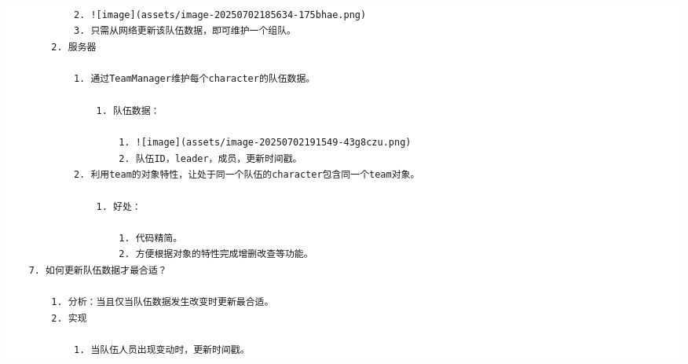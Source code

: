                 2. ![image](assets/image-20250702185634-175bhae.png)
                3. 只需从网络更新该队伍数据，即可维护一个组队。
            2. 服务器

                1. 通过TeamManager维护每个character的队伍数据。

                    1. 队伍数据：

                        1. ![image](assets/image-20250702191549-43g8czu.png)
                        2. 队伍ID，leader，成员，更新时间戳。
                2. 利用team的对象特性，让处于同一个队伍的character包含同一个team对象。

                    1. 好处：

                        1. 代码精简。
                        2. 方便根据对象的特性完成增删改查等功能。
        7. 如何更新队伍数据才最合适？

            1. 分析：当且仅当队伍数据发生改变时更新最合适。
            2. 实现

                1. 当队伍人员出现变动时，更新时间戳。
